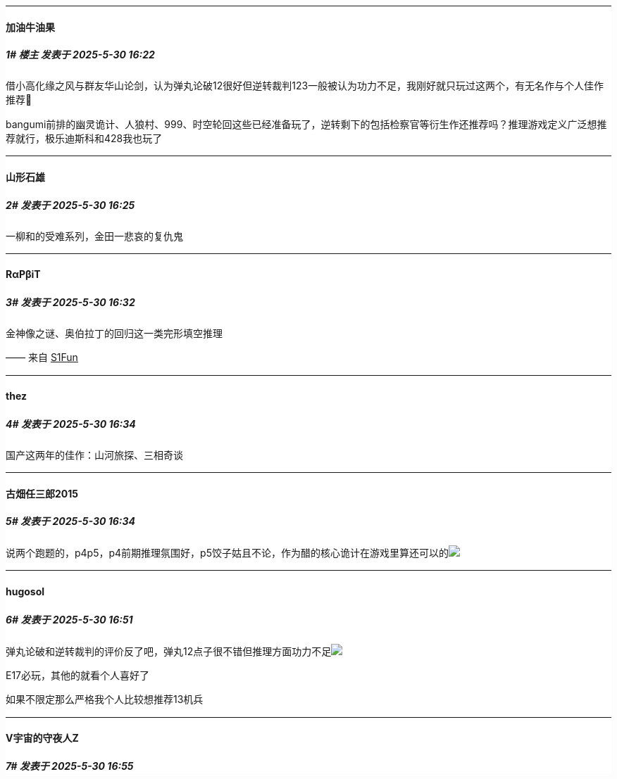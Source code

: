 ﻿
*****

####  加油牛油果  
##### 1#       楼主       发表于 2025-5-30 16:22

借小高化缘之风与群友华山论剑，认为弹丸论破12很好但逆转裁判123一般被认为功力不足，我刚好就只玩过这两个，有无名作与个人佳作推荐🤔

bangumi前排的幽灵诡计、人狼村、999、时空轮回这些已经准备玩了，逆转剩下的包括检察官等衍生作还推荐吗？推理游戏定义广泛想推荐就行，极乐迪斯科和428我也玩了

*****

####  山形石雄  
##### 2#       发表于 2025-5-30 16:25

一柳和的受难系列，金田一悲哀的复仇鬼

*****

####  RαPβiT  
##### 3#       发表于 2025-5-30 16:32

金神像之谜、奥伯拉丁的回归这一类完形填空推理

—— 来自 [S1Fun](https://s1fun.koalcat.com)

*****

####  thez  
##### 4#       发表于 2025-5-30 16:34

国产这两年的佳作：山河旅探、三相奇谈

*****

####  古畑任三郎2015  
##### 5#       发表于 2025-5-30 16:34

说两个跑题的，p4p5，p4前期推理氛围好，p5饺子姑且不论，作为醋的核心诡计在游戏里算还可以的<img src="https://static.stage1st.com/image/smiley/face2017/067.png" referrerpolicy="no-referrer">

*****

####  hugosol  
##### 6#       发表于 2025-5-30 16:51

弹丸论破和逆转裁判的评价反了吧，弹丸12点子很不错但推理方面功力不足<img src="https://static.stage1st.com/image/smiley/face2017/001.png" referrerpolicy="no-referrer">

E17必玩，其他的就看个人喜好了

如果不限定那么严格我个人比较想推荐13机兵

*****

####  V宇宙的守夜人Z  
##### 7#       发表于 2025-5-30 16:55
